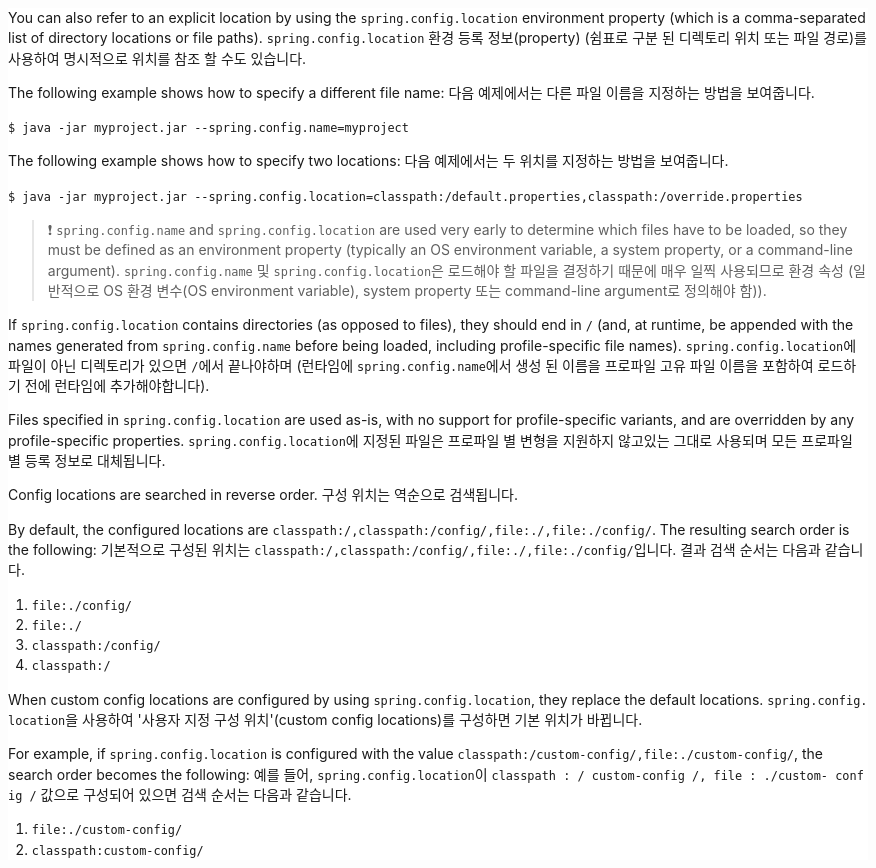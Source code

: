 You can also refer to an explicit location by using the `spring.config.location` environment property (which is a comma-separated list of directory locations or file paths).
`spring.config.location` 환경 등록 정보(property) (쉼표로 구분 된 디렉토리 위치 또는 파일 경로)를 사용하여 명시적으로 위치를 참조 할 수도 있습니다.

The following example shows how to specify a different file name:
다음 예제에서는 다른 파일 이름을 지정하는 방법을 보여줍니다.

```
$ java -jar myproject.jar --spring.config.name=myproject
```
The following example shows how to specify two locations:
다음 예제에서는 두 위치를 지정하는 방법을 보여줍니다.
```
$ java -jar myproject.jar --spring.config.location=classpath:/default.properties,classpath:/override.properties
```
> :exclamation:
`spring.config.name` and `spring.config.location` are used very early to determine which files have to be loaded, so they must be defined as an environment property (typically an OS environment variable, a system property, or a command-line argument).
`spring.config.name` 및 `spring.config.location`은 로드해야 할 파일을 결정하기 때문에 매우 일찍 사용되므로 환경 속성 (일반적으로 OS 환경 변수(OS environment variable), system property 또는 command-line argument로 정의해야 함)).

If `spring.config.location` contains directories (as opposed to files), they should end in `/` (and, at runtime, be appended with the names generated from `spring.config.name` before being loaded, including profile-specific file names).
`spring.config.location`에 파일이 아닌 디렉토리가 있으면 `/`에서 끝나야하며 (런타임에 `spring.config.name`에서 생성 된 이름을 프로파일 고유 파일 이름을 포함하여 로드하기 전에 런타임에 추가해야합니다).

Files specified in `spring.config.location` are used as-is, with no support for profile-specific variants, and are overridden by any profile-specific properties.
`spring.config.location`에 지정된 파일은 프로파일 별 변형을 지원하지 않고있는 그대로 사용되며 모든 프로파일 별 등록 정보로 대체됩니다.

Config locations are searched in reverse order.
구성 위치는 역순으로 검색됩니다.

By default, the configured locations are `classpath:/,classpath:/config/,file:./,file:./config/`. The resulting search order is the following:
기본적으로 구성된 위치는 `classpath:/,classpath:/config/,file:./,file:./config/`입니다. 결과 검색 순서는 다음과 같습니다.

1. `file:./config/`
2. `file:./`
3. `classpath:/config/`
4. `classpath:/`

When custom config locations are configured by using `spring.config.location`, they replace the default locations.
`spring.config.location`을 사용하여 '사용자 지정 구성 위치'(custom config locations)를 구성하면 기본 위치가 바뀝니다.

For example, if `spring.config.location` is configured with the value `classpath:/custom-config/,file:./custom-config/`, the search order becomes the following:
예를 들어, `spring.config.location`이 `classpath : / custom-config /, file : ./custom- config /` 값으로 구성되어 있으면 검색 순서는 다음과 같습니다.

1. `file:./custom-config/`
2. `classpath:custom-config/`
